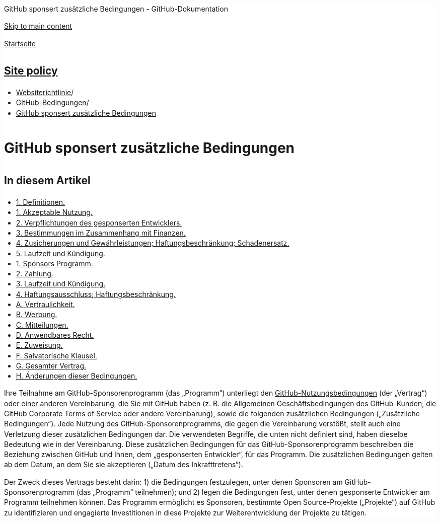 GitHub sponsert zusätzliche Bedingungen - GitHub-Dokumentation

[Skip to main content](#main-content)

[Startseite](/de)

[Site policy](/de/site-policy)
----------

* [Websiterichtlinie](/de/site-policy)/
* [GitHub-Bedingungen](/de/site-policy/github-terms)/
* [GitHub sponsert zusätzliche Bedingungen](/de/site-policy/github-terms/github-sponsors-additional-terms)

GitHub sponsert zusätzliche Bedingungen
==========

In diesem Artikel
----------

* [1. Definitionen.](#1-definitions)
* [1. Akzeptable Nutzung.](#1-acceptable-use)
* [2. Verpflichtungen des gesponserten Entwicklers.](#2-sponsored-developer-obligations)
* [3. Bestimmungen im Zusammenhang mit Finanzen.](#3-financial-terms)
* [4. Zusicherungen und Gewährleistungen; Haftungsbeschränkung; Schadenersatz.](#4-representations-and-warranties-limitation-of-liability-indemnification)
* [5. Laufzeit und Kündigung.](#5-term-and-termination)
* [1. Sponsors Programm.](#1-sponsors-program)
* [2. Zahlung.](#2-payment)
* [3. Laufzeit und Kündigung.](#3-term-and-termination)
* [4. Haftungsausschluss; Haftungsbeschränkung.](#4-disclaimer-limitation-of-liability)
* [A. Vertraulichkeit.](#a-confidentiality)
* [B. Werbung.](#b-publicity)
* [C. Mitteilungen.](#c-notices)
* [D. Anwendbares Recht.](#d-governing-law)
* [E. Zuweisung.](#e-assignment)
* [F. Salvatorische Klausel.](#f-severability)
* [G. Gesamter Vertrag.](#g-entire-agreement)
* [H. Änderungen dieser Bedingungen.](#h-changes-to-the-terms)

Ihre Teilnahme am GitHub-Sponsorenprogramm (das „Programm“) unterliegt den [GitHub-Nutzungsbedingungen](/de/site-policy/github-terms/github-terms-of-service) (der „Vertrag“) oder einer anderen Vereinbarung, die Sie mit GitHub haben (z. B. die Allgemeinen Geschäftsbedingungen des GitHub-Kunden, die GitHub Corporate Terms of Service oder andere Vereinbarung), sowie die folgenden zusätzlichen Bedingungen („Zusätzliche Bedingungen“). Jede Nutzung des GitHub-Sponsorenprogramms, die gegen die Vereinbarung verstößt, stellt auch eine Verletzung dieser zusätzlichen Bedingungen dar. Die verwendeten Begriffe, die unten nicht definiert sind, haben dieselbe Bedeutung wie in der Vereinbarung. Diese zusätzlichen Bedingungen für das GitHub-Sponsorenprogramm beschreiben die Beziehung zwischen GitHub und Ihnen, dem „gesponserten Entwickler“, für das Programm. Die zusätzlichen Bedingungen gelten ab dem Datum, an dem Sie sie akzeptieren („Datum des Inkrafttretens“).

Der Zweck dieses Vertrags besteht darin: 1) die Bedingungen festzulegen, unter denen Sponsoren am GitHub-Sponsorenprogramm (das „Programm“ teilnehmen); und 2) legen die Bedingungen fest, unter denen gesponserte Entwickler am Programm teilnehmen können. Das Programm ermöglicht es Sponsoren, bestimmte Open Source-Projekte („Projekte“) auf GitHub zu identifizieren und engagierte Investitionen in diese Projekte zur Weiterentwicklung der Projekte zu tätigen.
